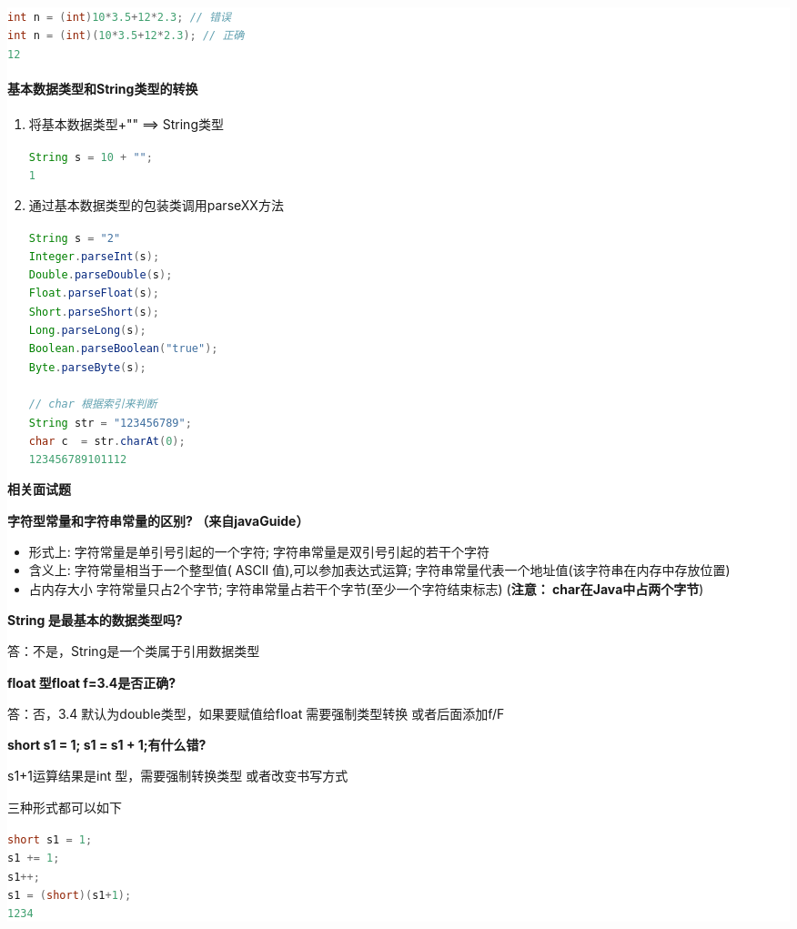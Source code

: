    ```java
   int n = (int)10*3.5+12*2.3; // 错误
   int n = (int)(10*3.5+12*2.3); // 正确
   12
   ```

#### 基本数据类型和String类型的转换

1. 将基本数据类型+"" ==> String类型

   ```java
   String s = 10 + "";
   1
   ```

2. 通过基本数据类型的包装类调用parseXX方法

   ```java
   String s = "2"
   Integer.parseInt(s);
   Double.parseDouble(s);
   Float.parseFloat(s);
   Short.parseShort(s);
   Long.parseLong(s);
   Boolean.parseBoolean("true");
   Byte.parseByte(s);
   
   // char 根据索引来判断
   String str = "123456789";
   char c  = str.charAt(0);
   123456789101112
   ```

**相关面试题**

**字符型常量和字符串常量的区别? （来自javaGuide）**

- 形式上: 字符常量是单引号引起的一个字符; 字符串常量是双引号引起的若干个字符
- 含义上: 字符常量相当于一个整型值( ASCII 值),可以参加表达式运算; 字符串常量代表一个地址值(该字符串在内存中存放位置)
- 占内存大小 字符常量只占2个字节; 字符串常量占若干个字节(至少一个字符结束标志) (**注意： char在Java中占两个字节**)

**String 是最基本的数据类型吗?**

答：不是，String是一个类属于引用数据类型

**float 型float f=3.4是否正确?**

答：否，3.4 默认为double类型，如果要赋值给float 需要强制类型转换 或者后面添加f/F

**short s1 = 1; s1 = s1 + 1;有什么错?**

s1+1运算结果是int 型，需要强制转换类型 或者改变书写方式

三种形式都可以如下

```java
short s1 = 1; 
s1 += 1;
s1++;
s1 = (short)(s1+1);
1234
```

